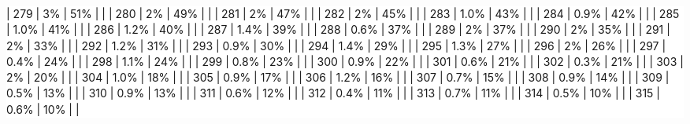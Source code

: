 | 279 | 3% | 51% |  |
| 280 | 2% | 49% |  |
| 281 | 2% | 47% |  |
| 282 | 2% | 45% |  |
| 283 | 1.0% | 43% |  |
| 284 | 0.9% | 42% |  |
| 285 | 1.0% | 41% |  |
| 286 | 1.2% | 40% |  |
| 287 | 1.4% | 39% |  |
| 288 | 0.6% | 37% |  |
| 289 | 2% | 37% |  |
| 290 | 2% | 35% |  |
| 291 | 2% | 33% |  |
| 292 | 1.2% | 31% |  |
| 293 | 0.9% | 30% |  |
| 294 | 1.4% | 29% |  |
| 295 | 1.3% | 27% |  |
| 296 | 2% | 26% |  |
| 297 | 0.4% | 24% |  |
| 298 | 1.1% | 24% |  |
| 299 | 0.8% | 23% |  |
| 300 | 0.9% | 22% |  |
| 301 | 0.6% | 21% |  |
| 302 | 0.3% | 21% |  |
| 303 | 2% | 20% |  |
| 304 | 1.0% | 18% |  |
| 305 | 0.9% | 17% |  |
| 306 | 1.2% | 16% |  |
| 307 | 0.7% | 15% |  |
| 308 | 0.9% | 14% |  |
| 309 | 0.5% | 13% |  |
| 310 | 0.9% | 13% |  |
| 311 | 0.6% | 12% |  |
| 312 | 0.4% | 11% |  |
| 313 | 0.7% | 11% |  |
| 314 | 0.5% | 10% |  |
| 315 | 0.6% | 10% |  |